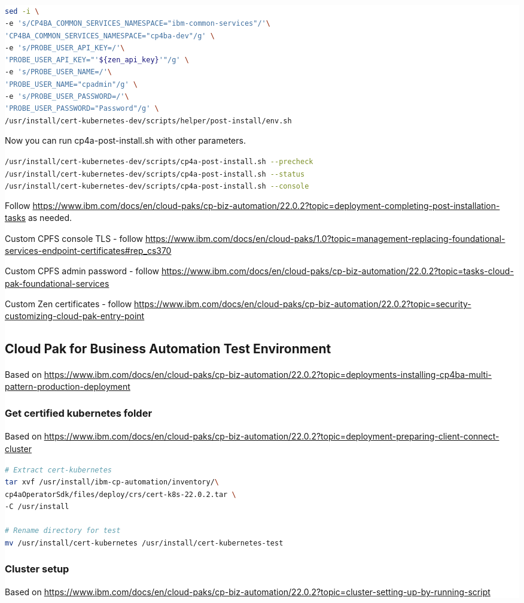 ```bash
sed -i \
-e 's/CP4BA_COMMON_SERVICES_NAMESPACE="ibm-common-services"/'\
'CP4BA_COMMON_SERVICES_NAMESPACE="cp4ba-dev"/g' \
-e 's/PROBE_USER_API_KEY=/'\
'PROBE_USER_API_KEY="'${zen_api_key}'"/g' \
-e 's/PROBE_USER_NAME=/'\
'PROBE_USER_NAME="cpadmin"/g' \
-e 's/PROBE_USER_PASSWORD=/'\
'PROBE_USER_PASSWORD="Password"/g' \
/usr/install/cert-kubernetes-dev/scripts/helper/post-install/env.sh
```

Now you can run cp4a-post-install.sh with other parameters.
```bash
/usr/install/cert-kubernetes-dev/scripts/cp4a-post-install.sh --precheck
/usr/install/cert-kubernetes-dev/scripts/cp4a-post-install.sh --status
/usr/install/cert-kubernetes-dev/scripts/cp4a-post-install.sh --console
```

Follow https://www.ibm.com/docs/en/cloud-paks/cp-biz-automation/22.0.2?topic=deployment-completing-post-installation-tasks as needed.

Custom CPFS console TLS - follow https://www.ibm.com/docs/en/cloud-paks/1.0?topic=management-replacing-foundational-services-endpoint-certificates#rep_cs370

Custom CPFS admin password - follow https://www.ibm.com/docs/en/cloud-paks/cp-biz-automation/22.0.2?topic=tasks-cloud-pak-foundational-services

Custom Zen certificates - follow https://www.ibm.com/docs/en/cloud-paks/cp-biz-automation/22.0.2?topic=security-customizing-cloud-pak-entry-point

## Cloud Pak for Business Automation Test Environment

Based on https://www.ibm.com/docs/en/cloud-paks/cp-biz-automation/22.0.2?topic=deployments-installing-cp4ba-multi-pattern-production-deployment

### Get certified kubernetes folder

Based on https://www.ibm.com/docs/en/cloud-paks/cp-biz-automation/22.0.2?topic=deployment-preparing-client-connect-cluster
```bash
# Extract cert-kubernetes
tar xvf /usr/install/ibm-cp-automation/inventory/\
cp4aOperatorSdk/files/deploy/crs/cert-k8s-22.0.2.tar \
-C /usr/install

# Rename directory for test
mv /usr/install/cert-kubernetes /usr/install/cert-kubernetes-test
```

### Cluster setup

Based on https://www.ibm.com/docs/en/cloud-paks/cp-biz-automation/22.0.2?topic=cluster-setting-up-by-running-script
